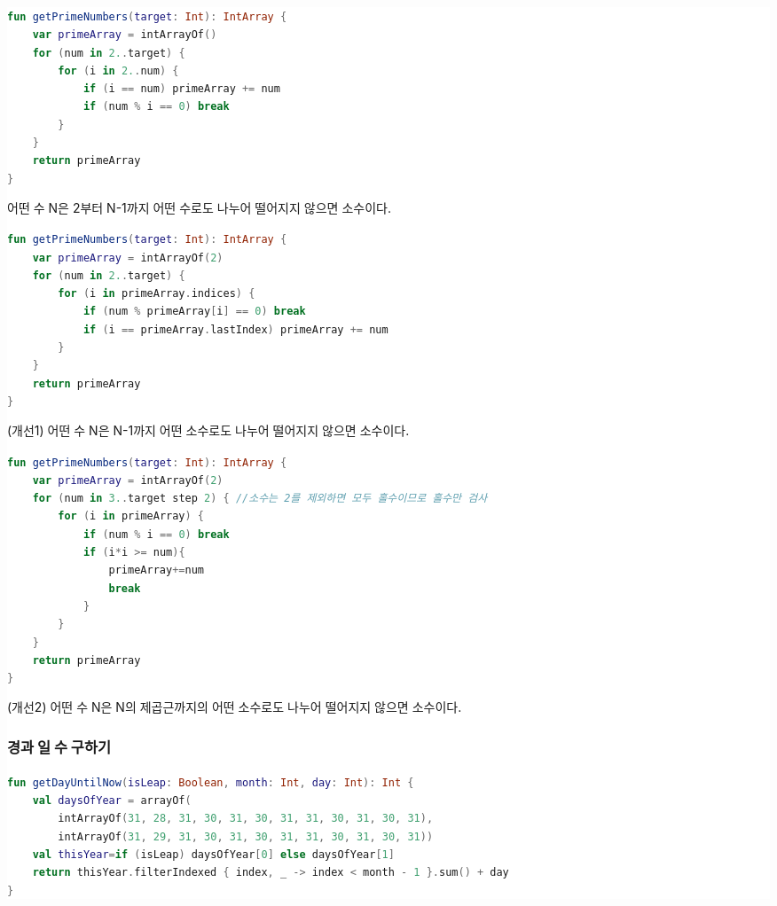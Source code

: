 ```kotlin
fun getPrimeNumbers(target: Int): IntArray {
    var primeArray = intArrayOf()
    for (num in 2..target) {
        for (i in 2..num) {
            if (i == num) primeArray += num
            if (num % i == 0) break
        }
    }
    return primeArray
}
```

어떤 수 N은 2부터 N-1까지 어떤 수로도 나누어 떨어지지 않으면 소수이다.

```kotlin
fun getPrimeNumbers(target: Int): IntArray {
    var primeArray = intArrayOf(2)
    for (num in 2..target) {
        for (i in primeArray.indices) {
            if (num % primeArray[i] == 0) break
            if (i == primeArray.lastIndex) primeArray += num
        }
    }
    return primeArray
}
```

(개선1) 어떤 수 N은 N-1까지 어떤 소수로도 나누어 떨어지지 않으면 소수이다.

```kotlin
fun getPrimeNumbers(target: Int): IntArray {
    var primeArray = intArrayOf(2)
    for (num in 3..target step 2) { //소수는 2를 제외하면 모두 홀수이므로 홀수만 검사
        for (i in primeArray) {
            if (num % i == 0) break
            if (i*i >= num){
                primeArray+=num
                break
            }
        } 
    }
    return primeArray
}
```

(개선2) 어떤 수 N은 N의 제곱근까지의 어떤 소수로도 나누어 떨어지지 않으면 소수이다.

### 경과 일 수 구하기

```kotlin
fun getDayUntilNow(isLeap: Boolean, month: Int, day: Int): Int {
    val daysOfYear = arrayOf(
        intArrayOf(31, 28, 31, 30, 31, 30, 31, 31, 30, 31, 30, 31),
        intArrayOf(31, 29, 31, 30, 31, 30, 31, 31, 30, 31, 30, 31))
    val thisYear=if (isLeap) daysOfYear[0] else daysOfYear[1]
    return thisYear.filterIndexed { index, _ -> index < month - 1 }.sum() + day
}
```
